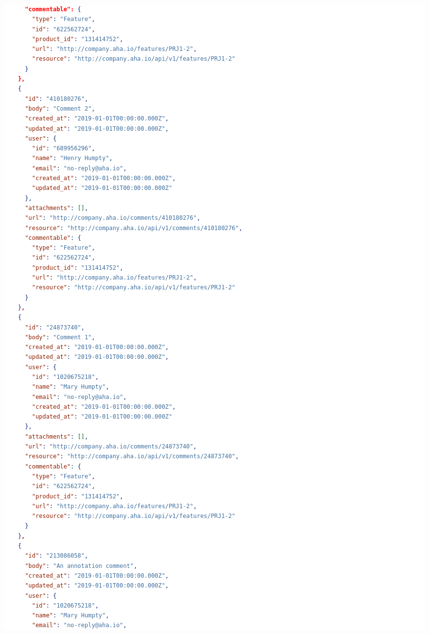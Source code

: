 ```json
      "commentable": {
        "type": "Feature",
        "id": "622562724",
        "product_id": "131414752",
        "url": "http://company.aha.io/features/PRJ1-2",
        "resource": "http://company.aha.io/api/v1/features/PRJ1-2"
      }
    },
    {
      "id": "410180276",
      "body": "Comment 2",
      "created_at": "2019-01-01T00:00:00.000Z",
      "updated_at": "2019-01-01T00:00:00.000Z",
      "user": {
        "id": "689956296",
        "name": "Henry Humpty",
        "email": "no-reply@aha.io",
        "created_at": "2019-01-01T00:00:00.000Z",
        "updated_at": "2019-01-01T00:00:00.000Z"
      },
      "attachments": [],
      "url": "http://company.aha.io/comments/410180276",
      "resource": "http://company.aha.io/api/v1/comments/410180276",
      "commentable": {
        "type": "Feature",
        "id": "622562724",
        "product_id": "131414752",
        "url": "http://company.aha.io/features/PRJ1-2",
        "resource": "http://company.aha.io/api/v1/features/PRJ1-2"
      }
    },
    {
      "id": "24873740",
      "body": "Comment 1",
      "created_at": "2019-01-01T00:00:00.000Z",
      "updated_at": "2019-01-01T00:00:00.000Z",
      "user": {
        "id": "1020675218",
        "name": "Mary Humpty",
        "email": "no-reply@aha.io",
        "created_at": "2019-01-01T00:00:00.000Z",
        "updated_at": "2019-01-01T00:00:00.000Z"
      },
      "attachments": [],
      "url": "http://company.aha.io/comments/24873740",
      "resource": "http://company.aha.io/api/v1/comments/24873740",
      "commentable": {
        "type": "Feature",
        "id": "622562724",
        "product_id": "131414752",
        "url": "http://company.aha.io/features/PRJ1-2",
        "resource": "http://company.aha.io/api/v1/features/PRJ1-2"
      }
    },
    {
      "id": "213086058",
      "body": "An annotation comment",
      "created_at": "2019-01-01T00:00:00.000Z",
      "updated_at": "2019-01-01T00:00:00.000Z",
      "user": {
        "id": "1020675218",
        "name": "Mary Humpty",
        "email": "no-reply@aha.io",
```